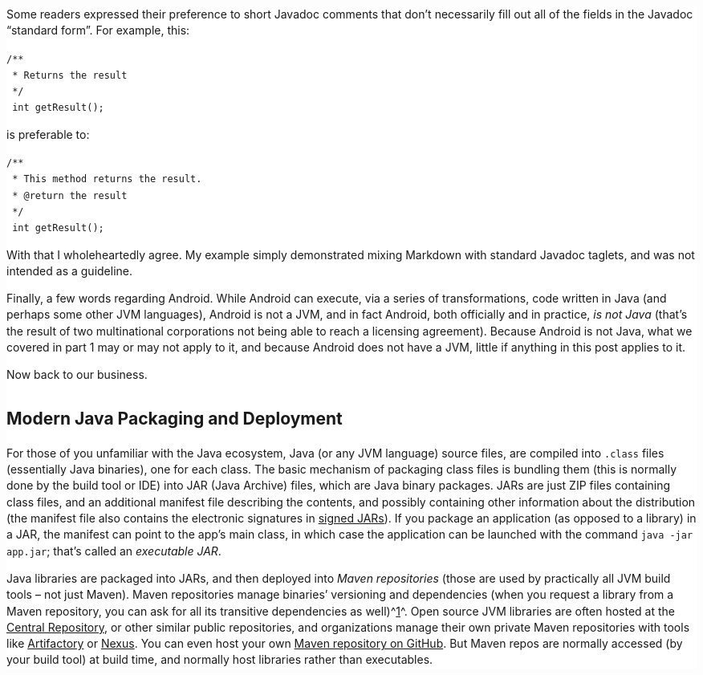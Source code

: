 Some readers expressed their preference to short Javadoc comments that
don’t necessarily fill out all of the fields in the Javadoc “standard
form”. For example, this:

    /**
     * Returns the result
     */
     int getResult();

is preferable to:

    /**
     * This method returns the result.
     * @return the result
     */
     int getResult();

With that I wholeheartedly agree. My example simply demonstrated mixing
Markdown with standard Javadoc taglets, and was not intended as a
guideline.

Finally, a few words regarding Android. While Android can execute, via a
series of transformations, code written in Java (and perhaps some other
JVM languages), Android is not a JVM, and in fact Android, both
officially and in practice, *is not Java* (that’s the result of two
multinational corporations not being able to reach a licensing
agreement). Because Android is not Java, what we covered in part 1 may
or may not apply to it, and because Android does not have a JVM, little
if anything in this post applies to it.

Now back to our business.

Modern Java Packaging and Deployment
------------------------------------

For those of you unfamiliar with the Java ecosystem, Java (or any JVM
language) source files, are compiled into `.class` files (essentially
Java binaries), one for each class. The basic mechanism of packaging
class files is bundling them (this is normally done by the build tool or
IDE) into JAR (Java Archive) files, which are Java binary packages. JARs
are just ZIP files containing class files, and an additional manifest
file describing the contents, and possibly containing other information
about the distribution (the manifest file also contains the electronic
signatures in [signed
JARs](http://docs.oracle.com/javase/tutorial/deployment/jar/signindex.html)).
If you package an application (as opposed to a library) in a JAR, the
manifest can point to the app’s main class, in which case the
application can be launched with the command `java -jar app.jar`; that’s
called an *executable JAR*.

Java libraries are packaged into JARs, and then deployed into *Maven
repositories* (those are used by practically all JVM build tools – not
just Maven). Maven repositories manage binaries’ versioning and
dependencies (when you request a library from a Maven repository, you
can ask for all its transitive dependencies as well)^[1](#fn:1)^. Open
source JVM libraries are often hosted at the [Central
Repository](http://search.maven.org/), or other similar public
repositories, and organizations manage their own private Maven
repositories with tools like
[Artifactory](http://www.jfrog.com/home/v_artifactory_opensource_overview)
or [Nexus](http://www.sonatype.com/nexus). You can even host your own
[Maven repository on
GitHub](http://cemerick.com/2010/08/24/hosting-maven-repos-on-github/).
But Maven repos are normally accessed (by your build tool) at build
time, and normally host libraries rather than executables.
